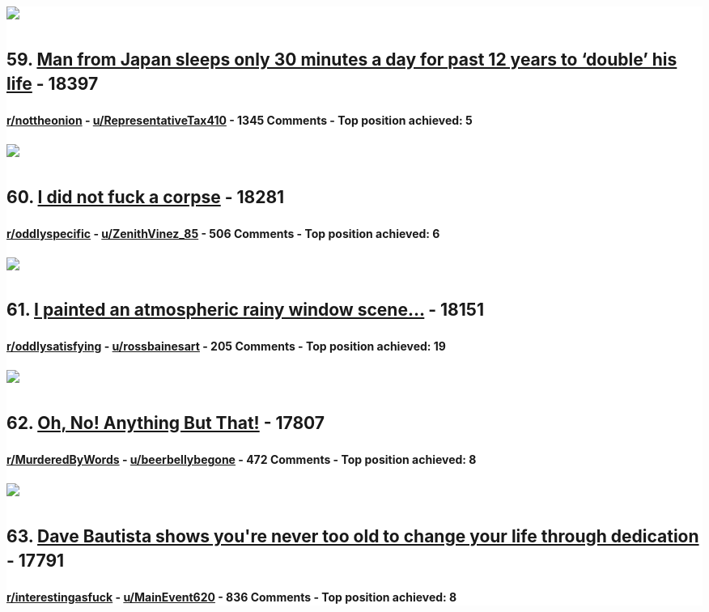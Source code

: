 <a href="https://i.imgur.com/ULhoSAU.gif"><img src="https://b.thumbs.redditmedia.com/2ljqCDQkmrd_QxHmRCw5rXF9V7p6q6-Poj6WqZty6lA.jpg"></img></a>

## 59. [Man from Japan sleeps only 30 minutes a day for past 12 years to ‘double’ his life](http://reddit.com/r/nottheonion/comments/1f7qsj2/man_from_japan_sleeps_only_30_minutes_a_day_for/) - 18397
#### [r/nottheonion](http://reddit.com/r/nottheonion) - [u/RepresentativeTax410](http://reddit.com/u/RepresentativeTax410) - 1345 Comments - Top position achieved: 5

<a href="https://mustsharenews.com/japan-sleeps-30-minutes/"><img src="https://b.thumbs.redditmedia.com/9j4nF_tgXJRy6rpSRozgn9DMcJ7I4DRzJgnRpFaUZfU.jpg"></img></a>

## 60. [I did not fuck a corpse](http://reddit.com/r/oddlyspecific/comments/1f7th9o/i_did_not_fuck_a_corpse/) - 18281
#### [r/oddlyspecific](http://reddit.com/r/oddlyspecific) - [u/ZenithVinez_85](http://reddit.com/u/ZenithVinez_85) - 506 Comments - Top position achieved: 6

<a href="https://i.redd.it/92fe0z4qkjmd1.png"><img src="https://a.thumbs.redditmedia.com/BWA7HHDLG4kNGCdyPVscAkwE3ZpnM5MW1pjgBrjSy64.jpg"></img></a>

## 61. [I painted an atmospheric rainy window scene…](http://reddit.com/r/oddlysatisfying/comments/1f7jrly/i_painted_an_atmospheric_rainy_window_scene/) - 18151
#### [r/oddlysatisfying](http://reddit.com/r/oddlysatisfying) - [u/rossbainesart](http://reddit.com/u/rossbainesart) - 205 Comments - Top position achieved: 19

<a href="https://www.reddit.com/gallery/1f7jrly"><img src="https://a.thumbs.redditmedia.com/QGTxmjMyEl9PGflCXBDbpMEnZRbKRQ-vVzsAnyB69u8.jpg"></img></a>

## 62. [Oh, No! Anything But That!](http://reddit.com/r/MurderedByWords/comments/1f88ae6/oh_no_anything_but_that/) - 17807
#### [r/MurderedByWords](http://reddit.com/r/MurderedByWords) - [u/beerbellybegone](http://reddit.com/u/beerbellybegone) - 472 Comments - Top position achieved: 8

<a href="https://i.redd.it/bhh95b9w9lmd1.jpeg"><img src="https://b.thumbs.redditmedia.com/Z0ODTsUbunh-7wjrX3DNQc6nIW1rx0bJY7qIqSlEEIE.jpg"></img></a>

## 63. [Dave Bautista shows you're never too old to change your life through dedication ](http://reddit.com/r/interestingasfuck/comments/1f81jyi/dave_bautista_shows_youre_never_too_old_to_change/) - 17791
#### [r/interestingasfuck](http://reddit.com/r/interestingasfuck) - [u/MainEvent620](http://reddit.com/u/MainEvent620) - 836 Comments - Top position achieved: 8
